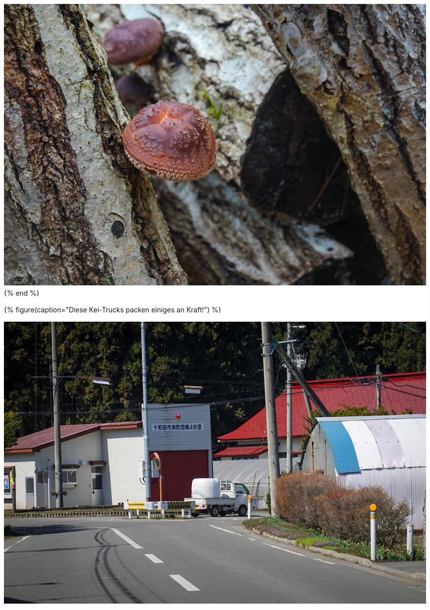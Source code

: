 ![](Japan2025-Week2-53.jpg)
{% end %}

{% figure(caption="Diese Kei-Trucks packen einiges an Kraft!") %}

![](Japan2025-Week2-25.jpg)
